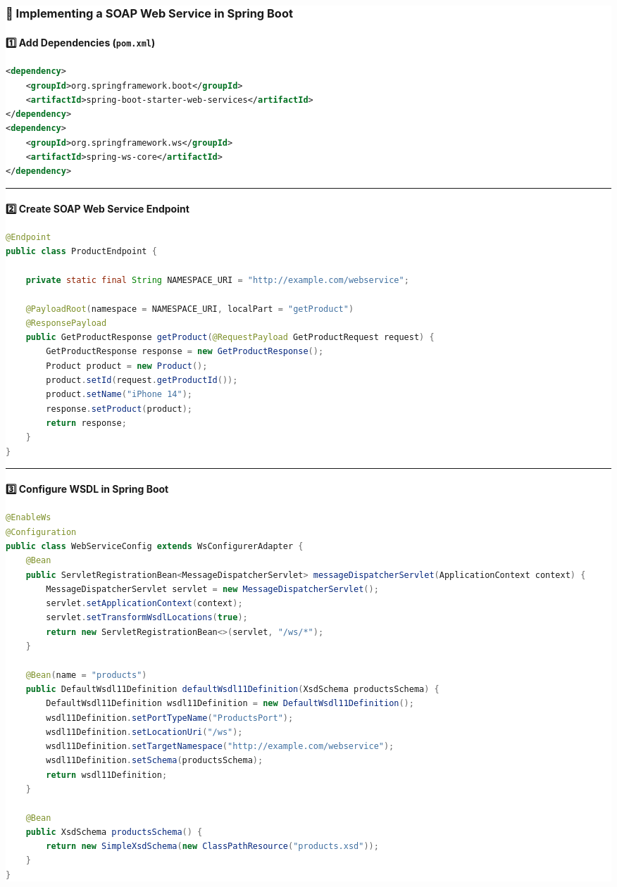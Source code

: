 
### **📌 Implementing a SOAP Web Service in Spring Boot**
#### **1️⃣ Add Dependencies (`pom.xml`)**
```xml
<dependency>
    <groupId>org.springframework.boot</groupId>
    <artifactId>spring-boot-starter-web-services</artifactId>
</dependency>
<dependency>
    <groupId>org.springframework.ws</groupId>
    <artifactId>spring-ws-core</artifactId>
</dependency>
```
---
#### **2️⃣ Create SOAP Web Service Endpoint**
```java
@Endpoint
public class ProductEndpoint {

    private static final String NAMESPACE_URI = "http://example.com/webservice";

    @PayloadRoot(namespace = NAMESPACE_URI, localPart = "getProduct")
    @ResponsePayload
    public GetProductResponse getProduct(@RequestPayload GetProductRequest request) {
        GetProductResponse response = new GetProductResponse();
        Product product = new Product();
        product.setId(request.getProductId());
        product.setName("iPhone 14");
        response.setProduct(product);
        return response;
    }
}
```
---
#### **3️⃣ Configure WSDL in Spring Boot**
```java
@EnableWs
@Configuration
public class WebServiceConfig extends WsConfigurerAdapter {
    @Bean
    public ServletRegistrationBean<MessageDispatcherServlet> messageDispatcherServlet(ApplicationContext context) {
        MessageDispatcherServlet servlet = new MessageDispatcherServlet();
        servlet.setApplicationContext(context);
        servlet.setTransformWsdlLocations(true);
        return new ServletRegistrationBean<>(servlet, "/ws/*");
    }

    @Bean(name = "products")
    public DefaultWsdl11Definition defaultWsdl11Definition(XsdSchema productsSchema) {
        DefaultWsdl11Definition wsdl11Definition = new DefaultWsdl11Definition();
        wsdl11Definition.setPortTypeName("ProductsPort");
        wsdl11Definition.setLocationUri("/ws");
        wsdl11Definition.setTargetNamespace("http://example.com/webservice");
        wsdl11Definition.setSchema(productsSchema);
        return wsdl11Definition;
    }

    @Bean
    public XsdSchema productsSchema() {
        return new SimpleXsdSchema(new ClassPathResource("products.xsd"));
    }
}
```